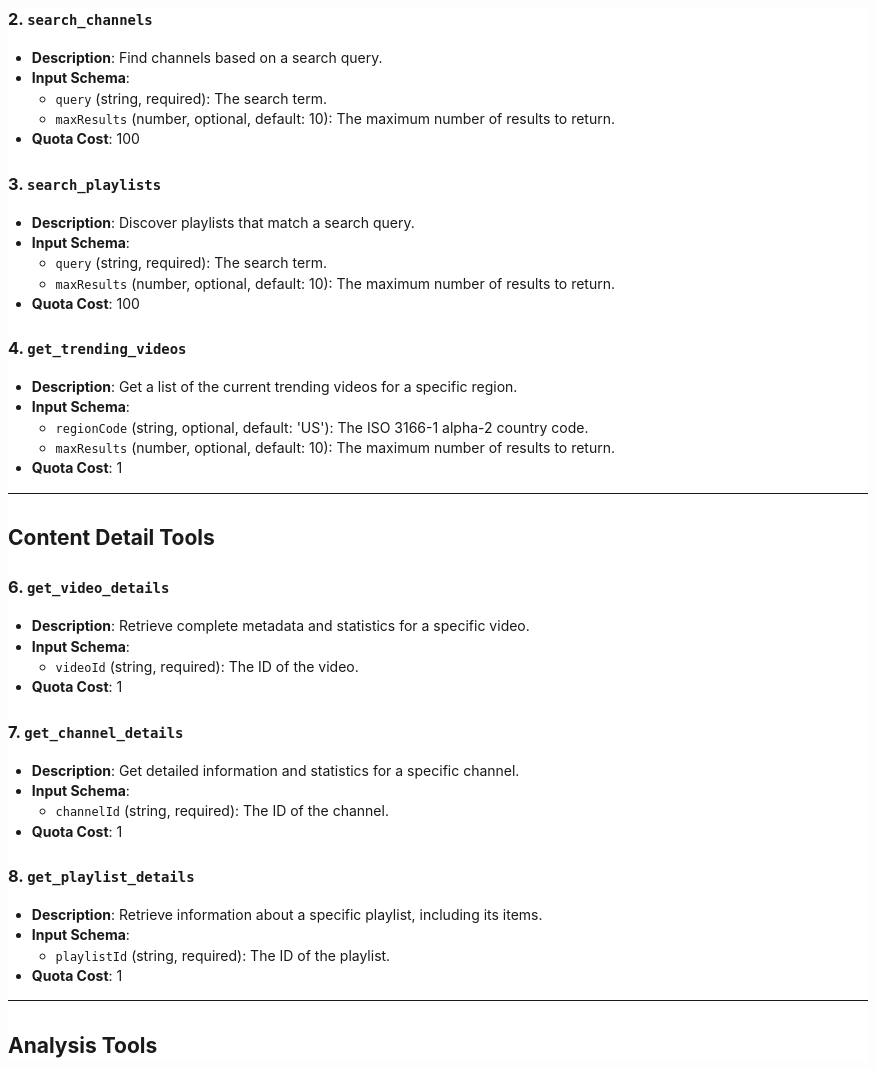 ### 2. `search_channels`

- **Description**: Find channels based on a search query.
- **Input Schema**:
  - `query` (string, required): The search term.
  - `maxResults` (number, optional, default: 10): The maximum number of results to return.
- **Quota Cost**: 100

### 3. `search_playlists`

- **Description**: Discover playlists that match a search query.
- **Input Schema**:
  - `query` (string, required): The search term.
  - `maxResults` (number, optional, default: 10): The maximum number of results to return.
- **Quota Cost**: 100

### 4. `get_trending_videos`

- **Description**: Get a list of the current trending videos for a specific region.
- **Input Schema**:
  - `regionCode` (string, optional, default: 'US'): The ISO 3166-1 alpha-2 country code.
  - `maxResults` (number, optional, default: 10): The maximum number of results to return.
- **Quota Cost**: 1

---

## Content Detail Tools

### 6. `get_video_details`

- **Description**: Retrieve complete metadata and statistics for a specific video.
- **Input Schema**:
  - `videoId` (string, required): The ID of the video.
- **Quota Cost**: 1

### 7. `get_channel_details`

- **Description**: Get detailed information and statistics for a specific channel.
- **Input Schema**:
  - `channelId` (string, required): The ID of the channel.
- **Quota Cost**: 1

### 8. `get_playlist_details`

- **Description**: Retrieve information about a specific playlist, including its items.
- **Input Schema**:
  - `playlistId` (string, required): The ID of the playlist.
- **Quota Cost**: 1

---

## Analysis Tools
